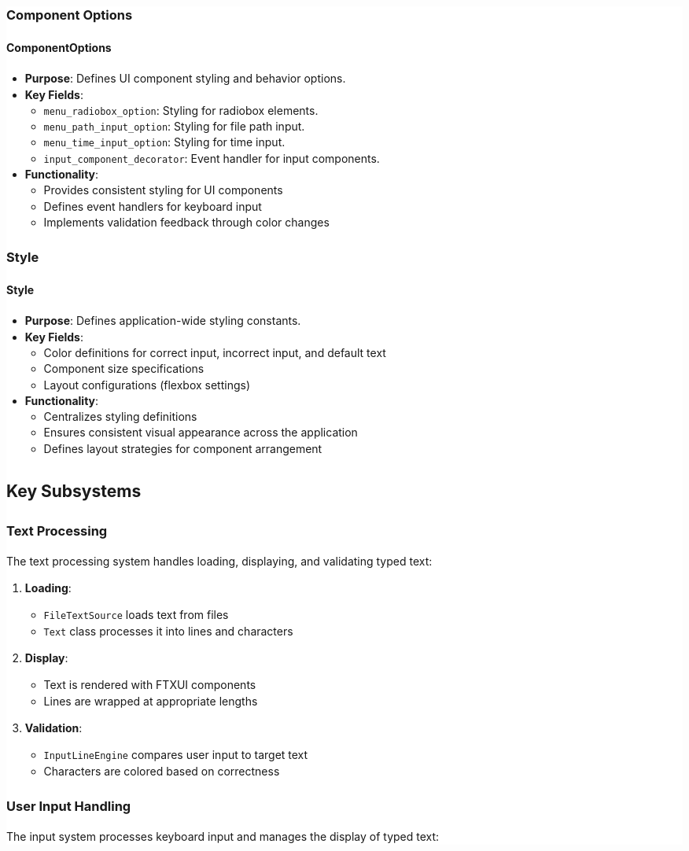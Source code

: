 ### Component Options

#### ComponentOptions

-   **Purpose**: Defines UI component styling and behavior options.
-   **Key Fields**:
    -   `menu_radiobox_option`: Styling for radiobox elements.
    -   `menu_path_input_option`: Styling for file path input.
    -   `menu_time_input_option`: Styling for time input.
    -   `input_component_decorator`: Event handler for input components.
-   **Functionality**:
    -   Provides consistent styling for UI components
    -   Defines event handlers for keyboard input
    -   Implements validation feedback through color changes

### Style

#### Style

-   **Purpose**: Defines application-wide styling constants.
-   **Key Fields**:
    -   Color definitions for correct input, incorrect input, and default text
    -   Component size specifications
    -   Layout configurations (flexbox settings)
-   **Functionality**:
    -   Centralizes styling definitions
    -   Ensures consistent visual appearance across the application
    -   Defines layout strategies for component arrangement

## Key Subsystems

### Text Processing

The text processing system handles loading, displaying, and validating typed text:

1. **Loading**:

    - `FileTextSource` loads text from files
    - `Text` class processes it into lines and characters

2. **Display**:

    - Text is rendered with FTXUI components
    - Lines are wrapped at appropriate lengths

3. **Validation**:

    - `InputLineEngine` compares user input to target text
    - Characters are colored based on correctness

### User Input Handling

The input system processes keyboard input and manages the display of typed text:
